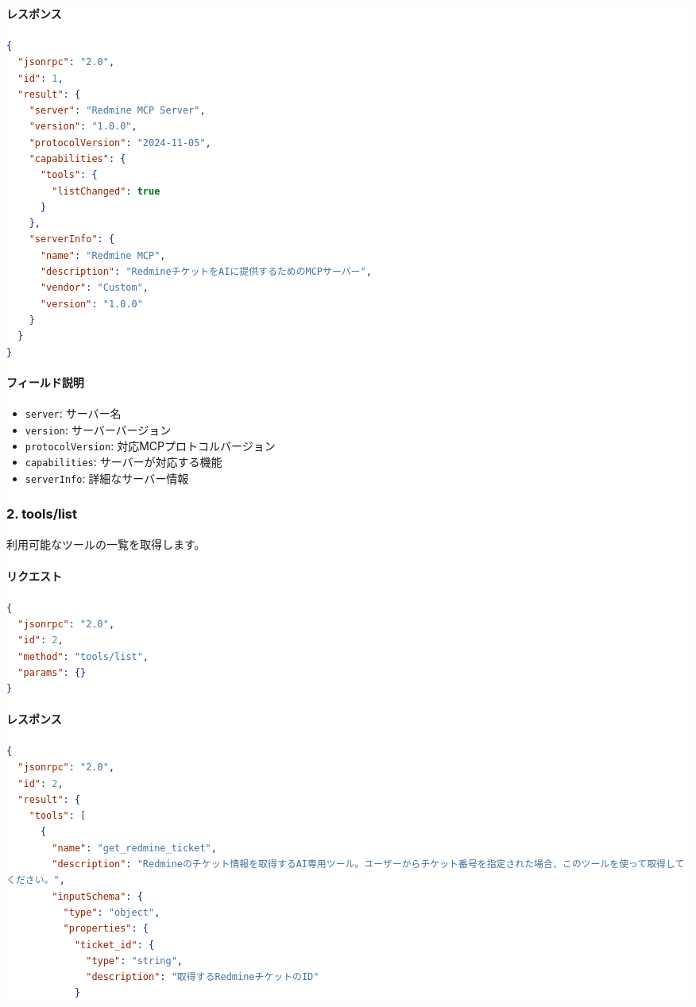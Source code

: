 #### レスポンス

```json
{
  "jsonrpc": "2.0",
  "id": 1,
  "result": {
    "server": "Redmine MCP Server",
    "version": "1.0.0",
    "protocolVersion": "2024-11-05",
    "capabilities": {
      "tools": {
        "listChanged": true
      }
    },
    "serverInfo": {
      "name": "Redmine MCP",
      "description": "RedmineチケットをAIに提供するためのMCPサーバー",
      "vendor": "Custom",
      "version": "1.0.0"
    }
  }
}
```

#### フィールド説明

- `server`: サーバー名
- `version`: サーバーバージョン
- `protocolVersion`: 対応MCPプロトコルバージョン
- `capabilities`: サーバーが対応する機能
- `serverInfo`: 詳細なサーバー情報

### 2. tools/list

利用可能なツールの一覧を取得します。

#### リクエスト

```json
{
  "jsonrpc": "2.0",
  "id": 2,
  "method": "tools/list",
  "params": {}
}
```

#### レスポンス

```json
{
  "jsonrpc": "2.0",
  "id": 2,
  "result": {
    "tools": [
      {
        "name": "get_redmine_ticket",
        "description": "Redmineのチケット情報を取得するAI専用ツール。ユーザーからチケット番号を指定された場合、このツールを使って取得してください。",
        "inputSchema": {
          "type": "object",
          "properties": {
            "ticket_id": {
              "type": "string",
              "description": "取得するRedmineチケットのID"
            }
```